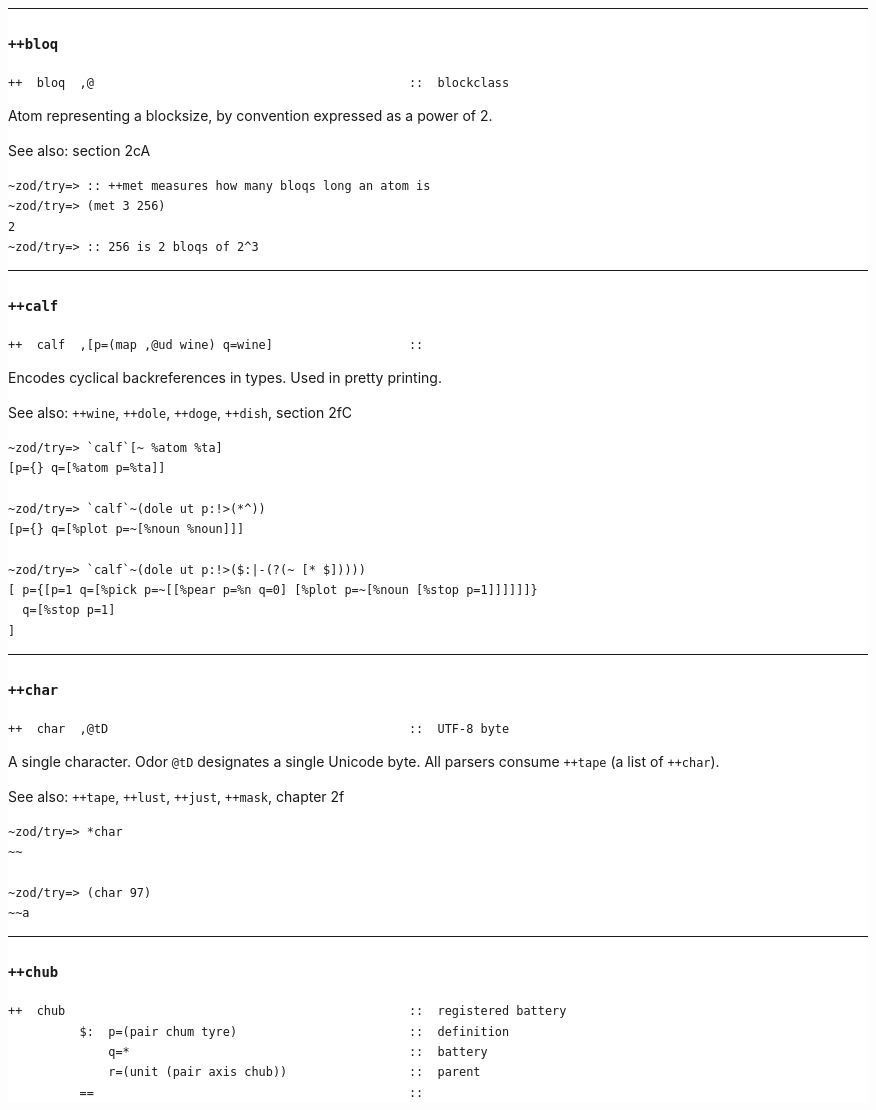 ------------------------------------------------------------------------

### `++bloq`

    ++  bloq  ,@                                            ::  blockclass

Atom representing a blocksize, by convention expressed as a power of 2.

See also: section 2cA

    ~zod/try=> :: ++met measures how many bloqs long an atom is
    ~zod/try=> (met 3 256)
    2
    ~zod/try=> :: 256 is 2 bloqs of 2^3

------------------------------------------------------------------------

### `++calf`

    ++  calf  ,[p=(map ,@ud wine) q=wine]                   ::

Encodes cyclical backreferences in types. Used in pretty printing.

See also: `++wine`, `++dole`, `++doge`, `++dish`, section 2fC

    ~zod/try=> `calf`[~ %atom %ta]
    [p={} q=[%atom p=%ta]]

    ~zod/try=> `calf`~(dole ut p:!>(*^))
    [p={} q=[%plot p=~[%noun %noun]]]

    ~zod/try=> `calf`~(dole ut p:!>($:|-(?(~ [* $]))))
    [ p={[p=1 q=[%pick p=~[[%pear p=%n q=0] [%plot p=~[%noun [%stop p=1]]]]]]}
      q=[%stop p=1]
    ]

------------------------------------------------------------------------

### `++char`

    ++  char  ,@tD                                          ::  UTF-8 byte

A single character. Odor `@tD` designates a single Unicode byte. All
parsers consume `++tape` (a list of `++char`).

See also: `++tape`, `++lust`, `++just`, `++mask`, chapter 2f

    ~zod/try=> *char
    ~~

    ~zod/try=> (char 97)
    ~~a

------------------------------------------------------------------------

### `++chub`

    ++  chub                                                ::  registered battery
              $:  p=(pair chum tyre)                        ::  definition
                  q=*                                       ::  battery
                  r=(unit (pair axis chub))                 ::  parent
              ==                                            ::

